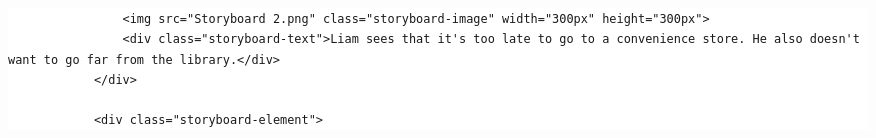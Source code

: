                     <img src="Storyboard 2.png" class="storyboard-image" width="300px" height="300px">
                    <div class="storyboard-text">Liam sees that it's too late to go to a convenience store. He also doesn't want to go far from the library.</div>
                </div>
    
                <div class="storyboard-element">